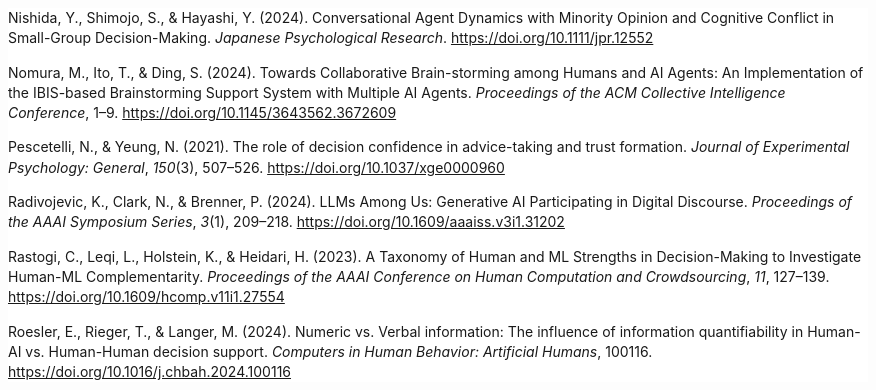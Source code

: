 <div id="ref-nishidaConversationalAgentDynamics2024" class="csl-entry">

Nishida, Y., Shimojo, S., & Hayashi, Y. (2024). Conversational Agent
Dynamics with Minority Opinion and Cognitive Conflict in Small-Group
Decision-Making. *Japanese Psychological Research*.
<https://doi.org/10.1111/jpr.12552>

</div>

<div id="ref-nomuraCollaborativeBrainstormingHumans2024"
class="csl-entry">

Nomura, M., Ito, T., & Ding, S. (2024). Towards
<span class="nocase">Collaborative Brain-storming</span> among Humans
and AI Agents: An Implementation of the <span class="nocase">IBIS-based
Brainstorming Support System</span> with Multiple AI Agents.
*Proceedings of the ACM Collective Intelligence Conference*, 1–9.
<https://doi.org/10.1145/3643562.3672609>

</div>

<div id="ref-pescetelliRoleDecisionConfidence2021" class="csl-entry">

Pescetelli, N., & Yeung, N. (2021). The role of decision confidence in
advice-taking and trust formation. *Journal of Experimental Psychology:
General*, *150*(3), 507–526. <https://doi.org/10.1037/xge0000960>

</div>

<div id="ref-radivojevicLLMsUsGenerative2024" class="csl-entry">

Radivojevic, K., Clark, N., & Brenner, P. (2024). LLMs Among Us:
Generative AI Participating in Digital Discourse. *Proceedings of the
AAAI Symposium Series*, *3*(1), 209–218.
<https://doi.org/10.1609/aaaiss.v3i1.31202>

</div>

<div id="ref-rastogiTaxonomyHumanML2023" class="csl-entry">

Rastogi, C., Leqi, L., Holstein, K., & Heidari, H. (2023). A Taxonomy of
Human and ML Strengths in Decision-Making to Investigate Human-ML
Complementarity. *Proceedings of the AAAI Conference on Human
Computation and Crowdsourcing*, *11*, 127–139.
<https://doi.org/10.1609/hcomp.v11i1.27554>

</div>

<div id="ref-roeslerNumericVsVerbal2024" class="csl-entry">

Roesler, E., Rieger, T., & Langer, M. (2024). Numeric vs. Verbal
information: The influence of information quantifiability in Human-AI
vs. Human-Human decision support. *Computers in Human Behavior:
Artificial Humans*, 100116.
<https://doi.org/10.1016/j.chbah.2024.100116>

</div>

<div id="ref-sharmaGenerativeEchoChamber2024" class="csl-entry">
